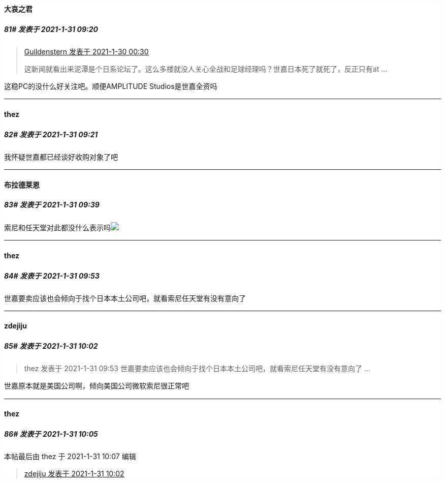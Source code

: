 ####  大哀之君  
##### 81#       发表于 2021-1-31 09:20


<blockquote><a href="httphttps://bbs.saraba1st.com/2b/forum.php?mod=redirect&amp;goto=findpost&amp;pid=50186639&amp;ptid=1985359" target="_blank">Guildenstern 发表于 2021-1-30 00:30</a>

这新闻就看出来泥潭是个日系论坛了。这么多楼就没人关心全战和足球经理吗？世嘉日本死了就死了，反正只有at ...</blockquote>
这稳PC的没什么好关注吧。顺便AMPLITUDE Studios是世嘉全资吗


-----

####  thez  
##### 82#       发表于 2021-1-31 09:21


我怀疑世嘉都已经谈好收购对象了吧


-----

####  布拉德莱恩  
##### 83#       发表于 2021-1-31 09:39


索尼和任天堂对此都没什么表示吗<img src="https://static.saraba1st.com/image/smiley/face2017/067.png" referrerpolicy="no-referrer">


-----

####  thez  
##### 84#       发表于 2021-1-31 09:53


世嘉要卖应该也会倾向于找个日本本土公司吧，就看索尼任天堂有没有意向了


-----

####  zdejiju  
##### 85#       发表于 2021-1-31 10:02


<blockquote>thez 发表于 2021-1-31 09:53
世嘉要卖应该也会倾向于找个日本本土公司吧，就看索尼任天堂有没有意向了 ...</blockquote>
世嘉原本就是美国公司啊，倾向美国公司微软索尼很正常吧


-----

####  thez  
##### 86#       发表于 2021-1-31 10:05


 本帖最后由 thez 于 2021-1-31 10:07 编辑 
<blockquote><a href="httphttps://bbs.saraba1st.com/2b/forum.php?mod=redirect&amp;goto=findpost&amp;pid=50196040&amp;ptid=1985359" target="_blank">zdejiju 发表于 2021-1-31 10:02</a>
